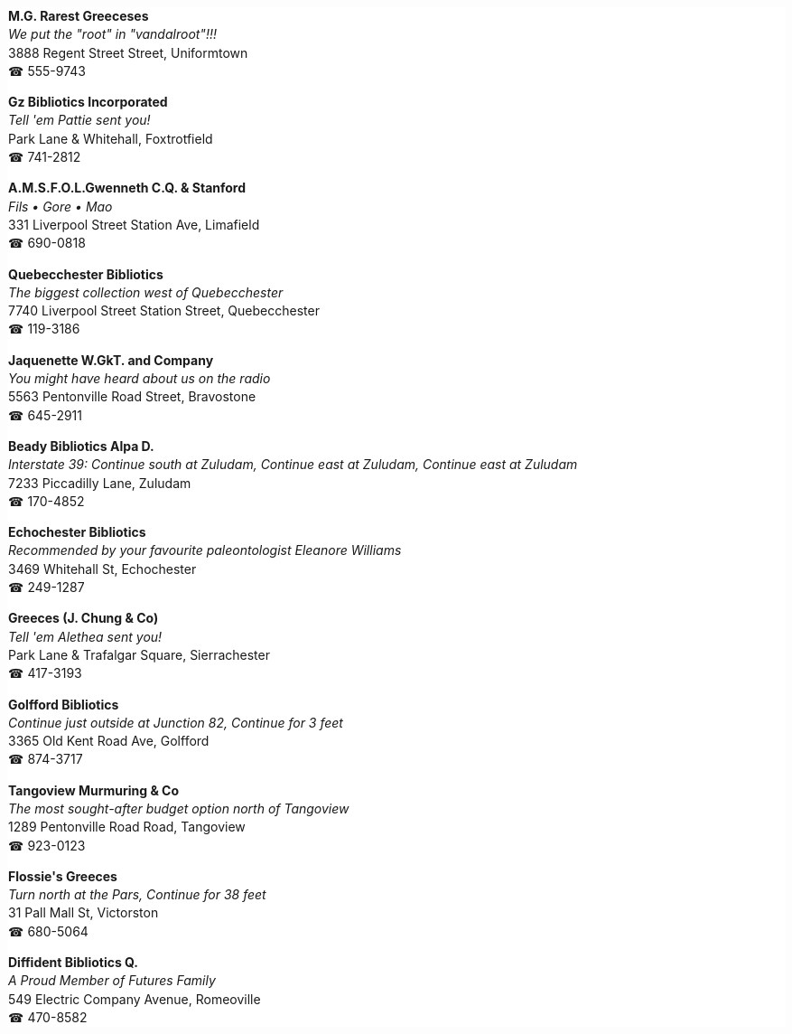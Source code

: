 **M.G. Rarest Greeceses**  
_We put the "root" in "vandalroot"!!!_  
3888 Regent Street Street, Uniformtown  
☎ 555-9743

**Gz Bibliotics Incorporated**  
_Tell 'em Pattie sent you!_  
Park Lane & Whitehall, Foxtrotfield  
☎ 741-2812

**A.M.S.F.O.L.Gwenneth C.Q. & Stanford**  
_Fils • Gore • Mao_  
331 Liverpool Street Station Ave, Limafield  
☎ 690-0818

**Quebecchester Bibliotics**  
_The biggest collection west of Quebecchester_  
7740 Liverpool Street Station Street, Quebecchester  
☎ 119-3186

**Jaquenette W.GkT. and Company**  
_You might have heard about us on the radio_  
5563 Pentonville Road Street, Bravostone  
☎ 645-2911

**Beady Bibliotics Alpa D.**  
_Interstate 39: Continue south at Zuludam, Continue east at Zuludam, Continue east at Zuludam_  
7233 Piccadilly Lane, Zuludam  
☎ 170-4852

**Echochester Bibliotics**  
_Recommended by your favourite paleontologist Eleanore Williams_  
3469 Whitehall St, Echochester  
☎ 249-1287

**Greeces (J. Chung & Co)**  
_Tell 'em Alethea sent you!_  
Park Lane & Trafalgar Square, Sierrachester  
☎ 417-3193

**Golfford Bibliotics**  
_Continue just outside at Junction 82, Continue for 3 feet_  
3365 Old Kent Road Ave, Golfford  
☎ 874-3717

**Tangoview Murmuring & Co**  
_The most sought-after budget option north of Tangoview_  
1289 Pentonville Road Road, Tangoview  
☎ 923-0123

**Flossie's Greeces**  
_Turn north at the Pars, Continue for 38 feet_  
31 Pall Mall St, Victorston  
☎ 680-5064

**Diffident Bibliotics Q.**  
_A Proud Member of Futures Family_  
549 Electric Company Avenue, Romeoville  
☎ 470-8582
